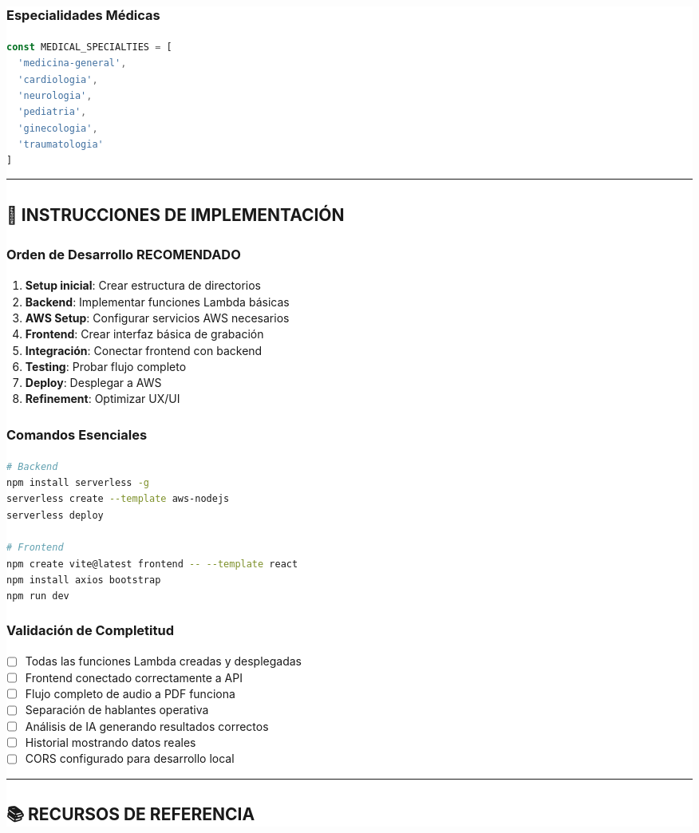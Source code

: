 ### Especialidades Médicas
```javascript
const MEDICAL_SPECIALTIES = [
  'medicina-general',
  'cardiologia',
  'neurologia',
  'pediatria',
  'ginecologia',
  'traumatologia'
]
```

---

## 🚀 INSTRUCCIONES DE IMPLEMENTACIÓN

### Orden de Desarrollo RECOMENDADO
1. **Setup inicial**: Crear estructura de directorios
2. **Backend**: Implementar funciones Lambda básicas
3. **AWS Setup**: Configurar servicios AWS necesarios
4. **Frontend**: Crear interfaz básica de grabación
5. **Integración**: Conectar frontend con backend
6. **Testing**: Probar flujo completo
7. **Deploy**: Desplegar a AWS
8. **Refinement**: Optimizar UX/UI

### Comandos Esenciales
```bash
# Backend
npm install serverless -g
serverless create --template aws-nodejs
serverless deploy

# Frontend
npm create vite@latest frontend -- --template react
npm install axios bootstrap
npm run dev
```

### Validación de Completitud
- [ ] Todas las funciones Lambda creadas y desplegadas
- [ ] Frontend conectado correctamente a API
- [ ] Flujo completo de audio a PDF funciona
- [ ] Separación de hablantes operativa
- [ ] Análisis de IA generando resultados correctos
- [ ] Historial mostrando datos reales
- [ ] CORS configurado para desarrollo local

---

## 📚 RECURSOS DE REFERENCIA
